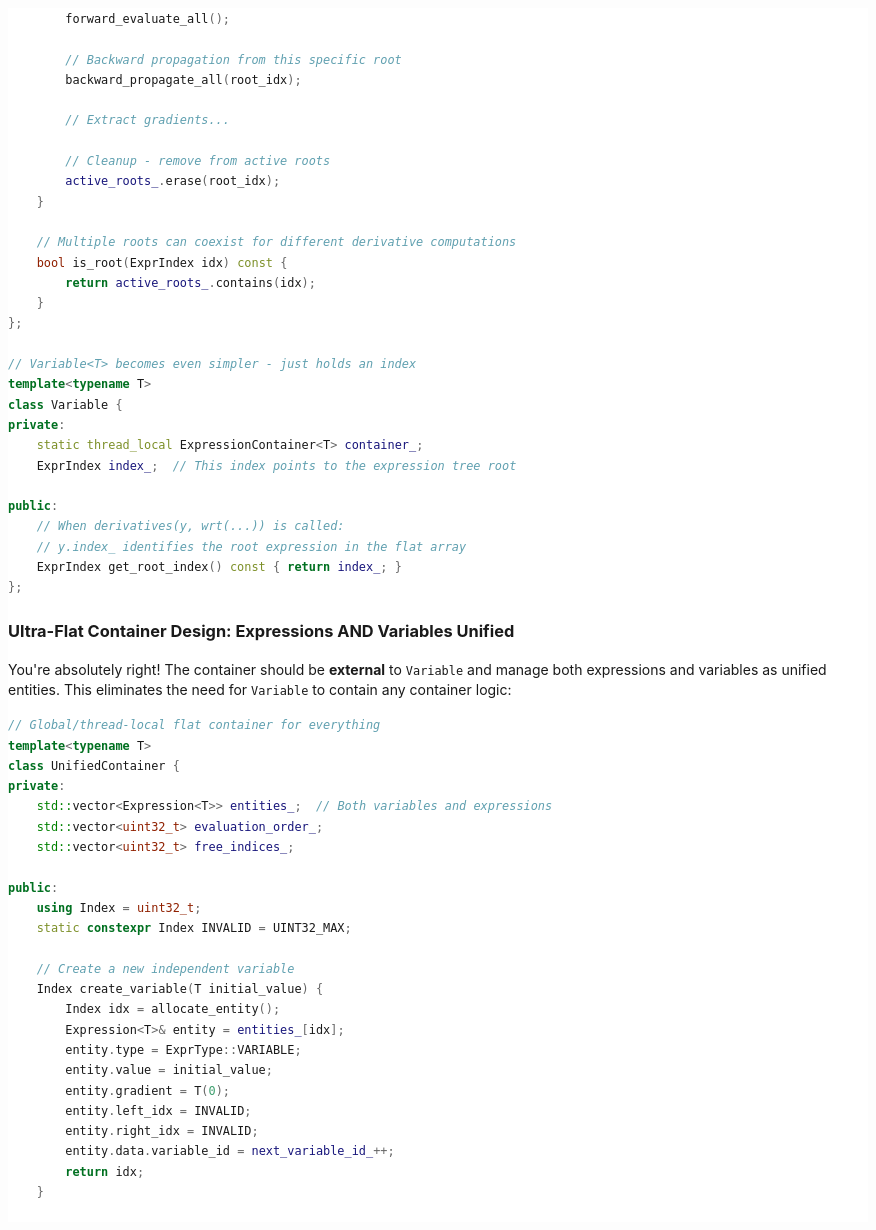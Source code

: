 ```cpp
        forward_evaluate_all();
        
        // Backward propagation from this specific root
        backward_propagate_all(root_idx);
        
        // Extract gradients...
        
        // Cleanup - remove from active roots
        active_roots_.erase(root_idx);
    }
    
    // Multiple roots can coexist for different derivative computations
    bool is_root(ExprIndex idx) const {
        return active_roots_.contains(idx);
    }
};

// Variable<T> becomes even simpler - just holds an index
template<typename T>
class Variable {
private:
    static thread_local ExpressionContainer<T> container_;
    ExprIndex index_;  // This index points to the expression tree root
    
public:
    // When derivatives(y, wrt(...)) is called:
    // y.index_ identifies the root expression in the flat array
    ExprIndex get_root_index() const { return index_; }
};
```

### Ultra-Flat Container Design: Expressions AND Variables Unified

You're absolutely right! The container should be **external** to `Variable` and manage both expressions and variables as unified entities. This eliminates the need for `Variable` to contain any container logic:

```cpp
// Global/thread-local flat container for everything
template<typename T>
class UnifiedContainer {
private:
    std::vector<Expression<T>> entities_;  // Both variables and expressions
    std::vector<uint32_t> evaluation_order_;
    std::vector<uint32_t> free_indices_;
    
public:
    using Index = uint32_t;
    static constexpr Index INVALID = UINT32_MAX;
    
    // Create a new independent variable
    Index create_variable(T initial_value) {
        Index idx = allocate_entity();
        Expression<T>& entity = entities_[idx];
        entity.type = ExprType::VARIABLE;
        entity.value = initial_value;
        entity.gradient = T(0);
        entity.left_idx = INVALID;
        entity.right_idx = INVALID;
        entity.data.variable_id = next_variable_id_++;
        return idx;
    }
    
```